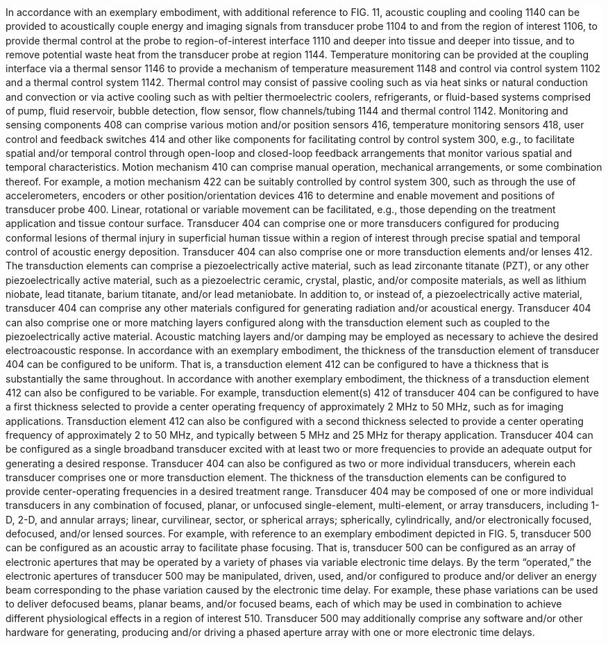 In accordance with an exemplary embodiment, with additional reference to FIG. 11, acoustic coupling and cooling 1140 can be provided to acoustically couple energy and imaging signals from transducer probe 1104 to and from the region of interest 1106, to provide thermal control at the probe to region-of-interest interface 1110 and deeper into tissue and deeper into tissue, and to remove potential waste heat from the transducer probe at region 1144. Temperature monitoring can be provided at the coupling interface via a thermal sensor 1146 to provide a mechanism of temperature measurement 1148 and control via control system 1102 and a thermal control system 1142. Thermal control may consist of passive cooling such as via heat sinks or natural conduction and convection or via active cooling such as with peltier thermoelectric coolers, refrigerants, or fluid-based systems comprised of pump, fluid reservoir, bubble detection, flow sensor, flow channels/tubing 1144 and thermal control 1142.
Monitoring and sensing components 408 can comprise various motion and/or position sensors 416, temperature monitoring sensors 418, user control and feedback switches 414 and other like components for facilitating control by control system 300, e.g., to facilitate spatial and/or temporal control through open-loop and closed-loop feedback arrangements that monitor various spatial and temporal characteristics.
Motion mechanism 410 can comprise manual operation, mechanical arrangements, or some combination thereof. For example, a motion mechanism 422 can be suitably controlled by control system 300, such as through the use of accelerometers, encoders or other position/orientation devices 416 to determine and enable movement and positions of transducer probe 400. Linear, rotational or variable movement can be facilitated, e.g., those depending on the treatment application and tissue contour surface.
Transducer 404 can comprise one or more transducers configured for producing conformal lesions of thermal injury in superficial human tissue within a region of interest through precise spatial and temporal control of acoustic energy deposition. Transducer 404 can also comprise one or more transduction elements and/or lenses 412. The transduction elements can comprise a piezoelectrically active material, such as lead zirconante titanate (PZT), or any other piezoelectrically active material, such as a piezoelectric ceramic, crystal, plastic, and/or composite materials, as well as lithium niobate, lead titanate, barium titanate, and/or lead metaniobate. In addition to, or instead of, a piezoelectrically active material, transducer 404 can comprise any other materials configured for generating radiation and/or acoustical energy. Transducer 404 can also comprise one or more matching layers configured along with the transduction element such as coupled to the piezoelectrically active material. Acoustic matching layers and/or damping may be employed as necessary to achieve the desired electroacoustic response.
In accordance with an exemplary embodiment, the thickness of the transduction element of transducer 404 can be configured to be uniform. That is, a transduction element 412 can be configured to have a thickness that is substantially the same throughout. In accordance with another exemplary embodiment, the thickness of a transduction element 412 can also be configured to be variable. For example, transduction element(s) 412 of transducer 404 can be configured to have a first thickness selected to provide a center operating frequency of approximately 2 MHz to 50 MHz, such as for imaging applications. Transduction element 412 can also be configured with a second thickness selected to provide a center operating frequency of approximately 2 to 50 MHz, and typically between 5 MHz and 25 MHz for therapy application. Transducer 404 can be configured as a single broadband transducer excited with at least two or more frequencies to provide an adequate output for generating a desired response. Transducer 404 can also be configured as two or more individual transducers, wherein each transducer comprises one or more transduction element. The thickness of the transduction elements can be configured to provide center-operating frequencies in a desired treatment range.
Transducer 404 may be composed of one or more individual transducers in any combination of focused, planar, or unfocused single-element, multi-element, or array transducers, including 1-D, 2-D, and annular arrays; linear, curvilinear, sector, or spherical arrays; spherically, cylindrically, and/or electronically focused, defocused, and/or lensed sources. For example, with reference to an exemplary embodiment depicted in FIG. 5, transducer 500 can be configured as an acoustic array to facilitate phase focusing. That is, transducer 500 can be configured as an array of electronic apertures that may be operated by a variety of phases via variable electronic time delays. By the term “operated,” the electronic apertures of transducer 500 may be manipulated, driven, used, and/or configured to produce and/or deliver an energy beam corresponding to the phase variation caused by the electronic time delay. For example, these phase variations can be used to deliver defocused beams, planar beams, and/or focused beams, each of which may be used in combination to achieve different physiological effects in a region of interest 510. Transducer 500 may additionally comprise any software and/or other hardware for generating, producing and/or driving a phased aperture array with one or more electronic time delays.
